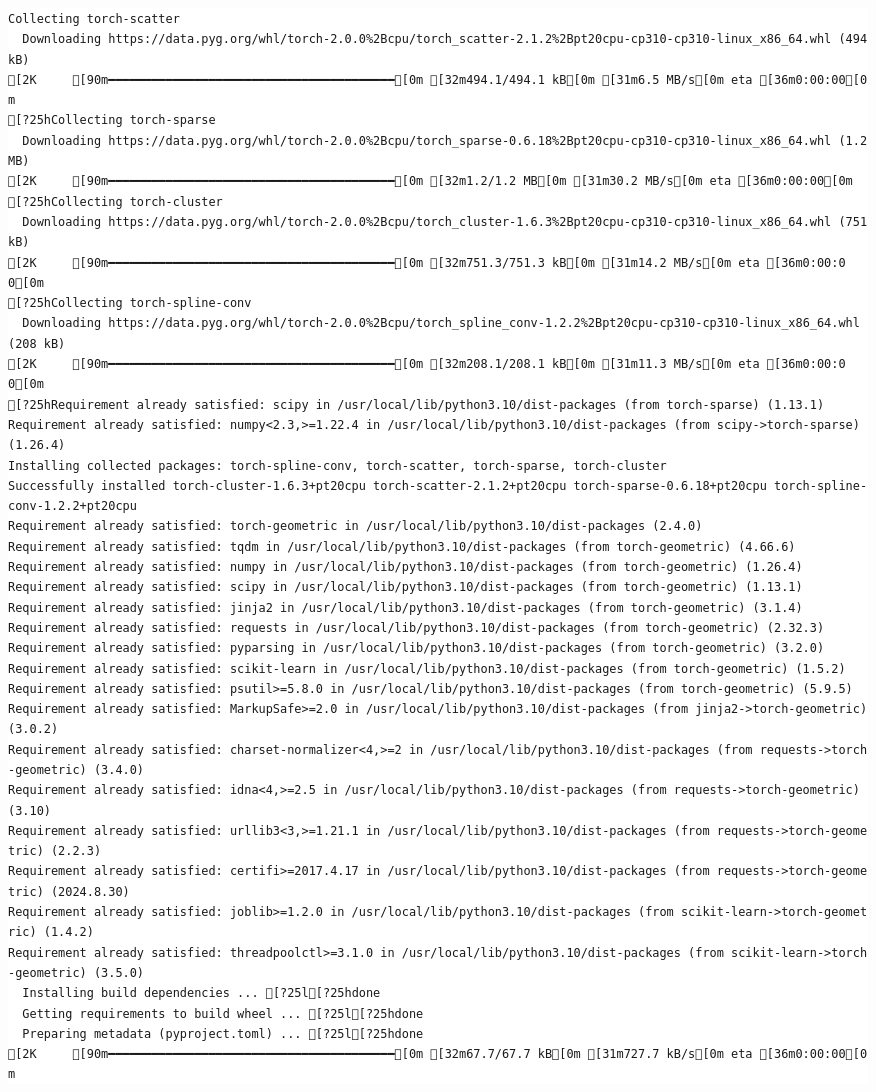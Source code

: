     Collecting torch-scatter
      Downloading https://data.pyg.org/whl/torch-2.0.0%2Bcpu/torch_scatter-2.1.2%2Bpt20cpu-cp310-cp310-linux_x86_64.whl (494 kB)
    [2K     [90m━━━━━━━━━━━━━━━━━━━━━━━━━━━━━━━━━━━━━━━━[0m [32m494.1/494.1 kB[0m [31m6.5 MB/s[0m eta [36m0:00:00[0m
    [?25hCollecting torch-sparse
      Downloading https://data.pyg.org/whl/torch-2.0.0%2Bcpu/torch_sparse-0.6.18%2Bpt20cpu-cp310-cp310-linux_x86_64.whl (1.2 MB)
    [2K     [90m━━━━━━━━━━━━━━━━━━━━━━━━━━━━━━━━━━━━━━━━[0m [32m1.2/1.2 MB[0m [31m30.2 MB/s[0m eta [36m0:00:00[0m
    [?25hCollecting torch-cluster
      Downloading https://data.pyg.org/whl/torch-2.0.0%2Bcpu/torch_cluster-1.6.3%2Bpt20cpu-cp310-cp310-linux_x86_64.whl (751 kB)
    [2K     [90m━━━━━━━━━━━━━━━━━━━━━━━━━━━━━━━━━━━━━━━━[0m [32m751.3/751.3 kB[0m [31m14.2 MB/s[0m eta [36m0:00:00[0m
    [?25hCollecting torch-spline-conv
      Downloading https://data.pyg.org/whl/torch-2.0.0%2Bcpu/torch_spline_conv-1.2.2%2Bpt20cpu-cp310-cp310-linux_x86_64.whl (208 kB)
    [2K     [90m━━━━━━━━━━━━━━━━━━━━━━━━━━━━━━━━━━━━━━━━[0m [32m208.1/208.1 kB[0m [31m11.3 MB/s[0m eta [36m0:00:00[0m
    [?25hRequirement already satisfied: scipy in /usr/local/lib/python3.10/dist-packages (from torch-sparse) (1.13.1)
    Requirement already satisfied: numpy<2.3,>=1.22.4 in /usr/local/lib/python3.10/dist-packages (from scipy->torch-sparse) (1.26.4)
    Installing collected packages: torch-spline-conv, torch-scatter, torch-sparse, torch-cluster
    Successfully installed torch-cluster-1.6.3+pt20cpu torch-scatter-2.1.2+pt20cpu torch-sparse-0.6.18+pt20cpu torch-spline-conv-1.2.2+pt20cpu
    Requirement already satisfied: torch-geometric in /usr/local/lib/python3.10/dist-packages (2.4.0)
    Requirement already satisfied: tqdm in /usr/local/lib/python3.10/dist-packages (from torch-geometric) (4.66.6)
    Requirement already satisfied: numpy in /usr/local/lib/python3.10/dist-packages (from torch-geometric) (1.26.4)
    Requirement already satisfied: scipy in /usr/local/lib/python3.10/dist-packages (from torch-geometric) (1.13.1)
    Requirement already satisfied: jinja2 in /usr/local/lib/python3.10/dist-packages (from torch-geometric) (3.1.4)
    Requirement already satisfied: requests in /usr/local/lib/python3.10/dist-packages (from torch-geometric) (2.32.3)
    Requirement already satisfied: pyparsing in /usr/local/lib/python3.10/dist-packages (from torch-geometric) (3.2.0)
    Requirement already satisfied: scikit-learn in /usr/local/lib/python3.10/dist-packages (from torch-geometric) (1.5.2)
    Requirement already satisfied: psutil>=5.8.0 in /usr/local/lib/python3.10/dist-packages (from torch-geometric) (5.9.5)
    Requirement already satisfied: MarkupSafe>=2.0 in /usr/local/lib/python3.10/dist-packages (from jinja2->torch-geometric) (3.0.2)
    Requirement already satisfied: charset-normalizer<4,>=2 in /usr/local/lib/python3.10/dist-packages (from requests->torch-geometric) (3.4.0)
    Requirement already satisfied: idna<4,>=2.5 in /usr/local/lib/python3.10/dist-packages (from requests->torch-geometric) (3.10)
    Requirement already satisfied: urllib3<3,>=1.21.1 in /usr/local/lib/python3.10/dist-packages (from requests->torch-geometric) (2.2.3)
    Requirement already satisfied: certifi>=2017.4.17 in /usr/local/lib/python3.10/dist-packages (from requests->torch-geometric) (2024.8.30)
    Requirement already satisfied: joblib>=1.2.0 in /usr/local/lib/python3.10/dist-packages (from scikit-learn->torch-geometric) (1.4.2)
    Requirement already satisfied: threadpoolctl>=3.1.0 in /usr/local/lib/python3.10/dist-packages (from scikit-learn->torch-geometric) (3.5.0)
      Installing build dependencies ... [?25l[?25hdone
      Getting requirements to build wheel ... [?25l[?25hdone
      Preparing metadata (pyproject.toml) ... [?25l[?25hdone
    [2K     [90m━━━━━━━━━━━━━━━━━━━━━━━━━━━━━━━━━━━━━━━━[0m [32m67.7/67.7 kB[0m [31m727.7 kB/s[0m eta [36m0:00:00[0m